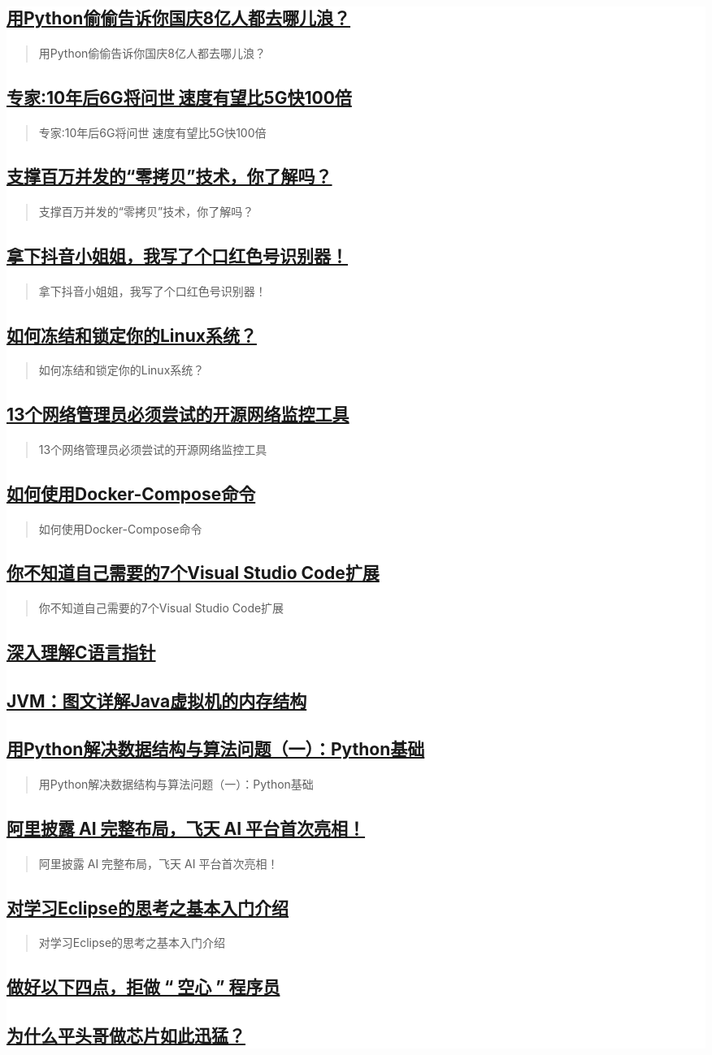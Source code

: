  ## [用Python偷偷告诉你国庆8亿人都去哪儿浪？](http://developer.51cto.com/art/201909/603717.htm)
 > 用Python偷偷告诉你国庆8亿人都去哪儿浪？
 ## [专家:10年后6G将问世 速度有望比5G快100倍](http://network.51cto.com/art/201909/603503.htm)
 > 专家:10年后6G将问世 速度有望比5G快100倍
 ## [支撑百万并发的“零拷贝”技术，你了解吗？](http://developer.51cto.com/art/201909/603355.htm)
 > 支撑百万并发的“零拷贝”技术，你了解吗？
 ## [拿下抖音小姐姐，我写了个口红色号识别器！](http://developer.51cto.com/art/201909/603363.htm)
 > 拿下抖音小姐姐，我写了个口红色号识别器！
 ## [如何冻结和锁定你的Linux系统？](http://os.51cto.com/art/201909/603338.htm)
 > 如何冻结和锁定你的Linux系统？
 ## [13个网络管理员必须尝试的开源网络监控工具](http://developer.51cto.com/art/201909/603073.htm)
 > 13个网络管理员必须尝试的开源网络监控工具
 ## [如何使用Docker-Compose命令](http://developer.51cto.com/art/201909/602987.htm)
 > 如何使用Docker-Compose命令
 ## [你不知道自己需要的7个Visual Studio Code扩展](http://developer.51cto.com/art/201909/602846.htm)
 > 你不知道自己需要的7个Visual Studio Code扩展
 ## [深入理解C语言指针](https://blog.csdn.net/ZackSock/article/details/101594794)
 > 
 ## [JVM：图文详解Java虚拟机的内存结构](https://blog.csdn.net/carson_ho/article/details/101667672)
 > 
 ## [用Python解决数据结构与算法问题（一）：Python基础](https://blog.csdn.net/TeFuirnever/article/details/101673308)
 > 用Python解决数据结构与算法问题（一）：Python基础
 ## [阿里披露 AI 完整布局，飞天 AI 平台首次亮相！](https://blog.csdn.net/csdnnews/article/details/101488577)
 > 阿里披露 AI 完整布局，飞天 AI 平台首次亮相！
 ## [对学习Eclipse的思考之基本入门介绍](https://blog.csdn.net/dyq1995/article/details/101750523)
 > 对学习Eclipse的思考之基本入门介绍
 ## [做好以下四点，拒做 “ 空心 ” 程序员](https://blog.csdn.net/z694644032/article/details/101105115)
 > 
 ## [为什么平头哥做芯片如此迅猛？](https://blog.csdn.net/csdnnews/article/details/101488572)
 > 